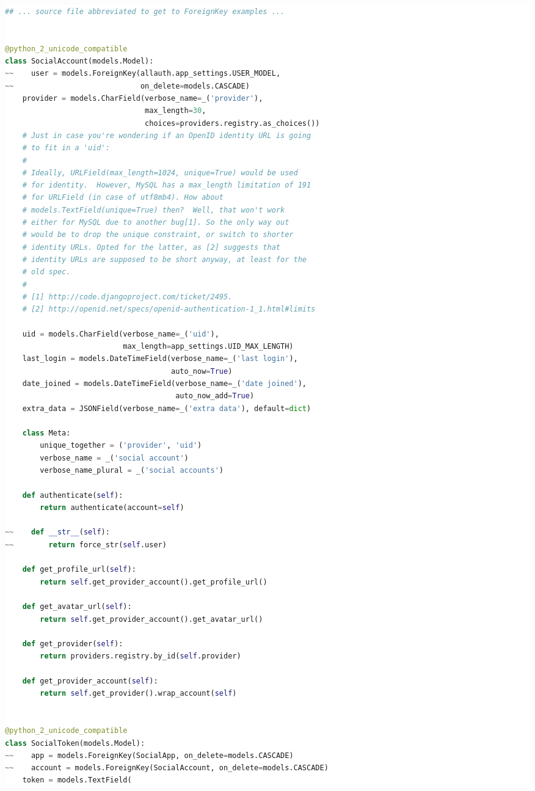 ```python
## ... source file abbreviated to get to ForeignKey examples ...


@python_2_unicode_compatible
class SocialAccount(models.Model):
~~    user = models.ForeignKey(allauth.app_settings.USER_MODEL,
~~                             on_delete=models.CASCADE)
    provider = models.CharField(verbose_name=_('provider'),
                                max_length=30,
                                choices=providers.registry.as_choices())
    # Just in case you're wondering if an OpenID identity URL is going
    # to fit in a 'uid':
    #
    # Ideally, URLField(max_length=1024, unique=True) would be used
    # for identity.  However, MySQL has a max_length limitation of 191
    # for URLField (in case of utf8mb4). How about
    # models.TextField(unique=True) then?  Well, that won't work
    # either for MySQL due to another bug[1]. So the only way out
    # would be to drop the unique constraint, or switch to shorter
    # identity URLs. Opted for the latter, as [2] suggests that
    # identity URLs are supposed to be short anyway, at least for the
    # old spec.
    #
    # [1] http://code.djangoproject.com/ticket/2495.
    # [2] http://openid.net/specs/openid-authentication-1_1.html#limits

    uid = models.CharField(verbose_name=_('uid'),
                           max_length=app_settings.UID_MAX_LENGTH)
    last_login = models.DateTimeField(verbose_name=_('last login'),
                                      auto_now=True)
    date_joined = models.DateTimeField(verbose_name=_('date joined'),
                                       auto_now_add=True)
    extra_data = JSONField(verbose_name=_('extra data'), default=dict)

    class Meta:
        unique_together = ('provider', 'uid')
        verbose_name = _('social account')
        verbose_name_plural = _('social accounts')

    def authenticate(self):
        return authenticate(account=self)

~~    def __str__(self):
~~        return force_str(self.user)

    def get_profile_url(self):
        return self.get_provider_account().get_profile_url()

    def get_avatar_url(self):
        return self.get_provider_account().get_avatar_url()

    def get_provider(self):
        return providers.registry.by_id(self.provider)

    def get_provider_account(self):
        return self.get_provider().wrap_account(self)


@python_2_unicode_compatible
class SocialToken(models.Model):
~~    app = models.ForeignKey(SocialApp, on_delete=models.CASCADE)
~~    account = models.ForeignKey(SocialAccount, on_delete=models.CASCADE)
    token = models.TextField(
```